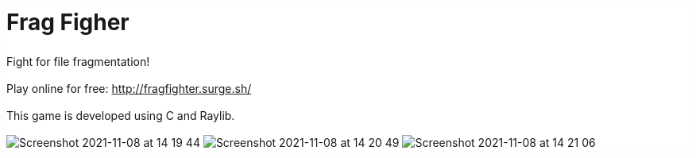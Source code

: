 # Frag Figher
Fight for file fragmentation! 

Play online for free: http://fragfighter.surge.sh/

This game is developed using C and Raylib.

<img width="1920" alt="Screenshot 2021-11-08 at 14 19 44" src="https://user-images.githubusercontent.com/2643227/140741421-bbd8efc9-6f0a-44f1-9b76-d1d66c93d4b9.png">
<img width="1920" alt="Screenshot 2021-11-08 at 14 20 49" src="https://user-images.githubusercontent.com/2643227/140741451-0bfd1894-588b-4189-8a42-697b694d95c3.png">
<img width="1920" alt="Screenshot 2021-11-08 at 14 21 06" src="https://user-images.githubusercontent.com/2643227/140741476-eb2bd977-df1c-4a40-960b-5f04159ce132.png">
